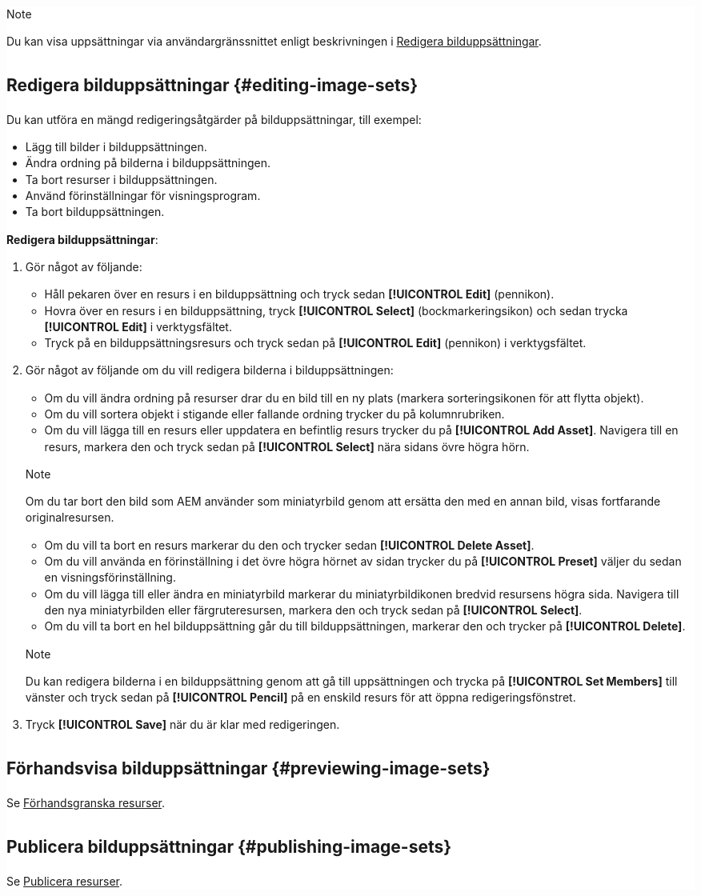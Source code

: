 >[!NOTE]
>
>Du kan visa uppsättningar via användargränssnittet enligt beskrivningen i [Redigera bilduppsättningar](#editing-image-sets).

## Redigera bilduppsättningar {#editing-image-sets}

Du kan utföra en mängd redigeringsåtgärder på bilduppsättningar, till exempel:

* Lägg till bilder i bilduppsättningen.
* Ändra ordning på bilderna i bilduppsättningen.
* Ta bort resurser i bilduppsättningen.
* Använd förinställningar för visningsprogram.
* Ta bort bilduppsättningen.

**Redigera bilduppsättningar**:

1. Gör något av följande:

   * Håll pekaren över en resurs i en bilduppsättning och tryck sedan **[!UICONTROL Edit]** (pennikon).
   * Hovra över en resurs i en bilduppsättning, tryck **[!UICONTROL Select]** (bockmarkeringsikon) och sedan trycka **[!UICONTROL Edit]** i verktygsfältet.
   * Tryck på en bilduppsättningsresurs och tryck sedan på **[!UICONTROL Edit]** (pennikon) i verktygsfältet.

1. Gör något av följande om du vill redigera bilderna i bilduppsättningen:

   * Om du vill ändra ordning på resurser drar du en bild till en ny plats (markera sorteringsikonen för att flytta objekt).
   * Om du vill sortera objekt i stigande eller fallande ordning trycker du på kolumnrubriken.
   * Om du vill lägga till en resurs eller uppdatera en befintlig resurs trycker du på **[!UICONTROL Add Asset]**. Navigera till en resurs, markera den och tryck sedan på **[!UICONTROL Select]** nära sidans övre högra hörn.

   >[!NOTE]
   >Om du tar bort den bild som AEM använder som miniatyrbild genom att ersätta den med en annan bild, visas fortfarande originalresursen.

   * Om du vill ta bort en resurs markerar du den och trycker sedan **[!UICONTROL Delete Asset]**.
   * Om du vill använda en förinställning i det övre högra hörnet av sidan trycker du på **[!UICONTROL Preset]** väljer du sedan en visningsförinställning.
   * Om du vill lägga till eller ändra en miniatyrbild markerar du miniatyrbildikonen bredvid resursens högra sida. Navigera till den nya miniatyrbilden eller färgruteresursen, markera den och tryck sedan på **[!UICONTROL Select]**.
   * Om du vill ta bort en hel bilduppsättning går du till bilduppsättningen, markerar den och trycker på **[!UICONTROL Delete]**.

   >[!NOTE]
   >
   >Du kan redigera bilderna i en bilduppsättning genom att gå till uppsättningen och trycka på **[!UICONTROL Set Members]** till vänster och tryck sedan på **[!UICONTROL Pencil]** på en enskild resurs för att öppna redigeringsfönstret.

1. Tryck **[!UICONTROL Save]** när du är klar med redigeringen.

## Förhandsvisa bilduppsättningar {#previewing-image-sets}

Se [Förhandsgranska resurser](previewing-assets.md).

## Publicera bilduppsättningar {#publishing-image-sets}

Se [Publicera resurser](publishing-dynamicmedia-assets.md).
